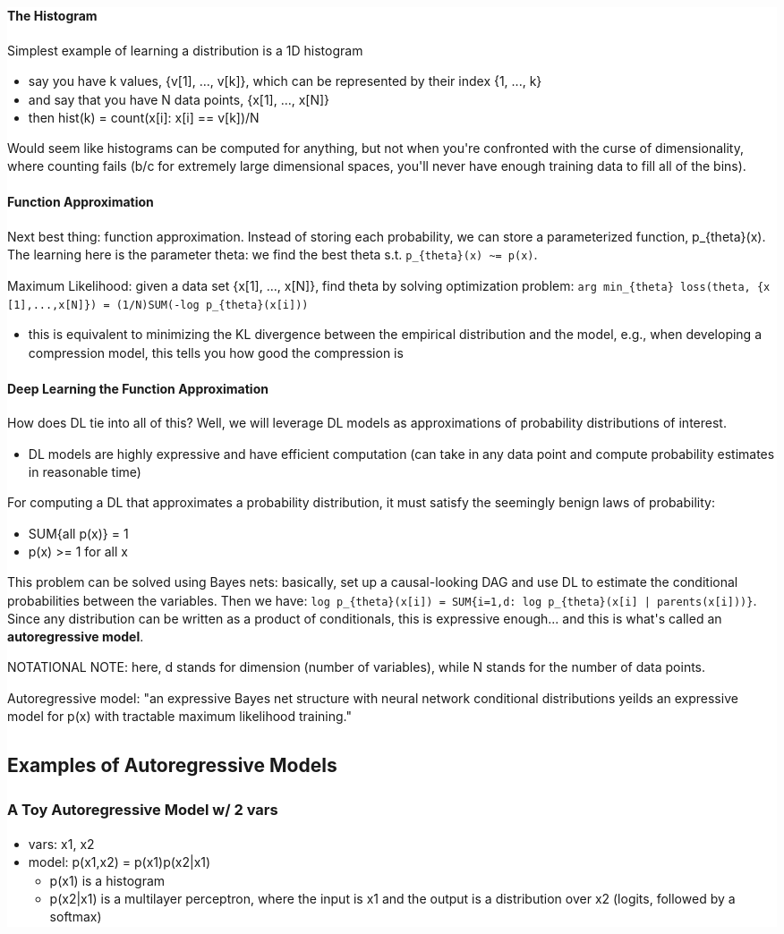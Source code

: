 #### The Histogram
Simplest example of learning a distribution is a 1D histogram
* say you have k values, {v[1], ..., v[k]}, which can be represented by their index {1, ..., k}
* and say that you have N data points, {x[1], ..., x[N]}
* then hist(k) = count(x[i]: x[i] == v[k])/N

Would seem like histograms can be computed for anything, but not when you're confronted
with the curse of dimensionality, where counting fails (b/c for extremely large dimensional
spaces, you'll never have enough training data to fill all of the bins).

#### Function Approximation
Next best thing: function approximation. Instead of storing each probability, we can
store a parameterized function, p_{theta}(x).  The learning here is the parameter theta: 
we find the best theta s.t. `p_{theta}(x) ~= p(x)`.

Maximum Likelihood:  given a data set {x[1], ..., x[N]}, find theta by solving optimization 
problem: `arg min_{theta} loss(theta, {x[1],...,x[N]}) = (1/N)SUM(-log p_{theta}(x[i]))`
* this is equivalent to minimizing the KL divergence between the empirical distribution and the model, e.g.,
  when developing a compression model, this tells you how good the compression is

#### Deep Learning the Function Approximation
How does DL tie into all of this?  Well, we will leverage DL models as approximations of 
probability distributions of interest.
* DL models are highly expressive and have efficient computation (can take in any data point and
  compute probability estimates in reasonable time)

For computing a DL that approximates a probability distribution, it must satisfy the
seemingly benign laws of probability:
* SUM{all p(x)} = 1
* p(x) >= 1 for all x

This problem can be solved using Bayes nets: basically, set up a causal-looking DAG and use
DL to estimate the conditional probabilities between the variables. Then we have: 
`log p_{theta}(x[i]) = SUM{i=1,d: log p_{theta}(x[i] | parents(x[i]))}`.  Since any distribution
can be written as a product of conditionals, this is expressive enough... and this is what's
called an **autoregressive model**.  

NOTATIONAL NOTE: here, d stands for dimension (number of variables), while N stands for the number
of data points.  

Autoregressive model: "an expressive Bayes net structure with neural network conditional distributions
yeilds an expressive model for p(x) with tractable maximum likelihood training."


## Examples of Autoregressive Models

### A Toy Autoregressive Model w/ 2 vars
* vars: x1, x2
* model: p(x1,x2) = p(x1)p(x2|x1)
  - p(x1) is a histogram
  - p(x2|x1) is a multilayer perceptron, where the input is x1 and
    the output is a distribution over x2 (logits, followed by a softmax)
    